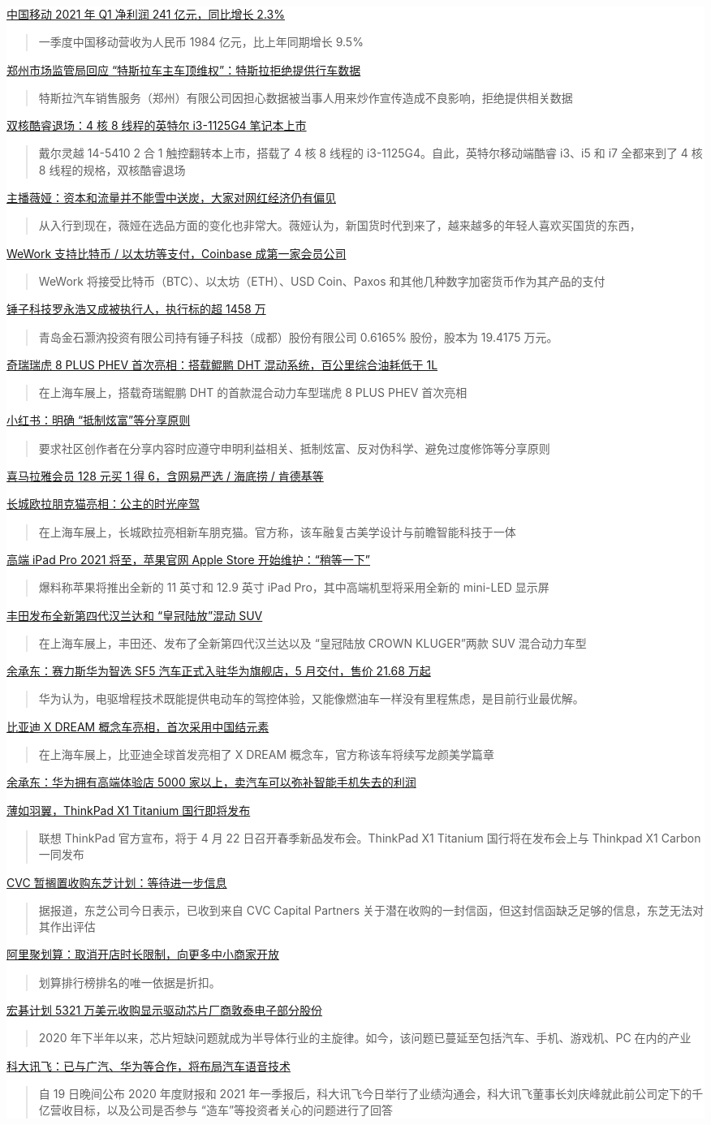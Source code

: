    [中国移动 2021 年 Q1 净利润 241 亿元，同比增长 2.3%](https://m.ithome.com/html/547276.htm)
   > 一季度中国移动营收为人民币 1984 亿元，比上年同期增长 9.5%

   [郑州市场监管局回应 “特斯拉车主车顶维权”：特斯拉拒绝提供行车数据](https://m.ithome.com/html/547275.htm)
   > 特斯拉汽车销售服务（郑州）有限公司因担心数据被当事人用来炒作宣传造成不良影响，拒绝提供相关数据

   [双核酷睿退场：4 核 8 线程的英特尔 i3-1125G4 笔记本上市](https://m.ithome.com/html/547274.htm)
   > 戴尔灵越 14-5410 2 合 1 触控翻转本上市，搭载了 4 核 8 线程的 i3-1125G4。自此，英特尔移动端酷睿 i3、i5 和 i7 全都来到了 4 核 8 线程的规格，双核酷睿退场

   [主播薇娅：资本和流量并不能雪中送炭，大家对网红经济仍有偏见](https://m.ithome.com/html/547272.htm)
   > 从入行到现在，薇娅在选品方面的变化也非常大。薇娅认为，新国货时代到来了，越来越多的年轻人喜欢买国货的东西，

   [WeWork 支持比特币 / 以太坊等支付，Coinbase 成第一家会员公司](https://m.ithome.com/html/547271.htm)
   > WeWork 将接受比特币（BTC）、以太坊（ETH）、USD Coin、Paxos 和其他几种数字加密货币作为其产品的支付

   [锤子科技罗永浩又成被执行人，执行标的超 1458 万](https://m.ithome.com/html/547270.htm)
   > 青岛金石灏汭投资有限公司持有锤子科技（成都）股份有限公司 0.6165% 股份，股本为 19.4175 万元。

   [奇瑞瑞虎 8 PLUS PHEV 首次亮相：搭载鲲鹏 DHT 混动系统，百公里综合油耗低于 1L](https://m.ithome.com/html/547268.htm)
   > 在上海车展上，搭载奇瑞鲲鹏 DHT 的首款混合动力车型瑞虎 8 PLUS PHEV 首次亮相

   [小红书：明确 “抵制炫富”等分享原则](https://m.ithome.com/html/547267.htm)
   > 要求社区创作者在分享内容时应遵守申明利益相关、抵制炫富、反对伪科学、避免过度修饰等分享原则

   [喜马拉雅会员 128 元买 1 得 6，含网易严选 / 海底捞 / 肯德基等](https://m.ithome.com/html/547269.htm)
   > 

   [长城欧拉朋克猫亮相：公主的时光座驾](https://m.ithome.com/html/547266.htm)
   >  在上海车展上，长城欧拉亮相新车朋克猫。官方称，该车融复古美学设计与前瞻智能科技于一体

   [高端 iPad Pro 2021 将至，苹果官网 Apple Store 开始维护：“稍等一下”](https://m.ithome.com/html/547265.htm)
   > 爆料称苹果将推出全新的 11 英寸和 12.9 英寸 iPad Pro，其中高端机型将采用全新的 mini-LED 显示屏

   [丰田发布全新第四代汉兰达和 “皇冠陆放”混动 SUV](https://m.ithome.com/html/547263.htm)
   > 在上海车展上，丰田还、发布了全新第四代汉兰达以及 “皇冠陆放 CROWN KLUGER”两款 SUV 混合动力车型

   [余承东：赛力斯华为智选 SF5 汽车正式入驻华为旗舰店，5 月交付，售价 21.68 万起](https://m.ithome.com/html/547261.htm)
   > 华为认为，电驱增程技术既能提供电动车的驾控体验，又能像燃油车一样没有里程焦虑，是目前行业最优解。

   [比亚迪 X DREAM 概念车亮相，首次采用中国结元素](https://m.ithome.com/html/547259.htm)
   > 在上海车展上，比亚迪全球首发亮相了 X DREAM 概念车，官方称该车将续写龙颜美学篇章

   [余承东：华为拥有高端体验店 5000 家以上，卖汽车可以弥补智能手机失去的利润](https://m.ithome.com/html/547258.htm)
   > 

   [薄如羽翼，ThinkPad X1 Titanium 国行即将发布](https://m.ithome.com/html/547257.htm)
   >  联想 ThinkPad 官方宣布，将于 4 月 22 日召开春季新品发布会。ThinkPad X1 Titanium 国行将在发布会上与 Thinkpad X1 Carbon 一同发布

   [CVC 暂搁置收购东芝计划：等待进一步信息](https://m.ithome.com/html/547256.htm)
   > 据报道，东芝公司今日表示，已收到来自 CVC Capital Partners 关于潜在收购的一封信函，但这封信函缺乏足够的信息，东芝无法对其作出评估

   [阿里聚划算：取消开店时长限制，向更多中小商家开放](https://m.ithome.com/html/547254.htm)
   > 划算排行榜排名的唯一依据是折扣。

   [宏碁计划 5321 万美元收购显示驱动芯片厂商敦泰电子部分股份](https://m.ithome.com/html/547253.htm)
   > 2020 年下半年以来，芯片短缺问题就成为半导体行业的主旋律。如今，该问题已蔓延至包括汽车、手机、游戏机、PC 在内的产业

   [科大讯飞：已与广汽、华为等合作，将布局汽车语音技术](https://m.ithome.com/html/547251.htm)
   > 自 19 日晚间公布 2020 年度财报和 2021 年一季报后，科大讯飞今日举行了业绩沟通会，科大讯飞董事长刘庆峰就此前公司定下的千亿营收目标，以及公司是否参与 “造车”等投资者关心的问题进行了回答
